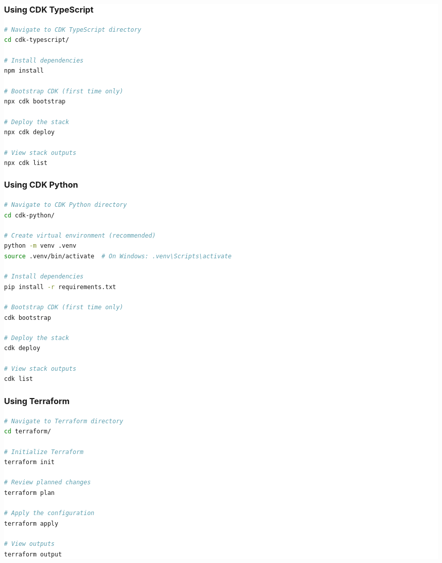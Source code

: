 ### Using CDK TypeScript

```bash
# Navigate to CDK TypeScript directory
cd cdk-typescript/

# Install dependencies
npm install

# Bootstrap CDK (first time only)
npx cdk bootstrap

# Deploy the stack
npx cdk deploy

# View stack outputs
npx cdk list
```

### Using CDK Python

```bash
# Navigate to CDK Python directory
cd cdk-python/

# Create virtual environment (recommended)
python -m venv .venv
source .venv/bin/activate  # On Windows: .venv\Scripts\activate

# Install dependencies
pip install -r requirements.txt

# Bootstrap CDK (first time only)
cdk bootstrap

# Deploy the stack
cdk deploy

# View stack outputs
cdk list
```

### Using Terraform

```bash
# Navigate to Terraform directory
cd terraform/

# Initialize Terraform
terraform init

# Review planned changes
terraform plan

# Apply the configuration
terraform apply

# View outputs
terraform output
```
